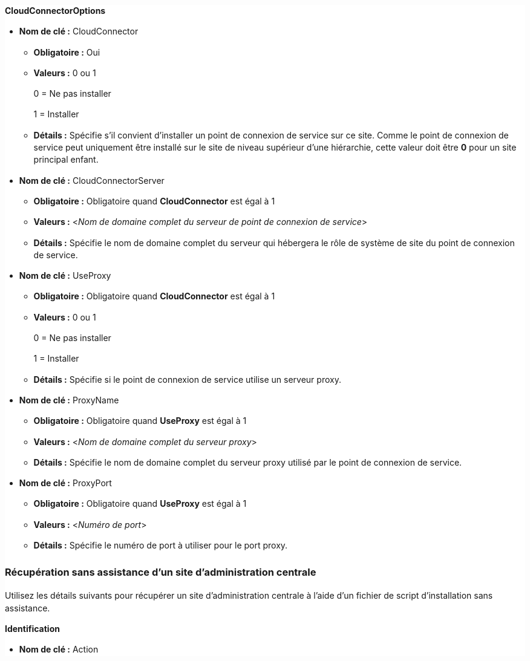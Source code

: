 **CloudConnectorOptions**  

-   **Nom de clé :** CloudConnector  

    -   **Obligatoire :** Oui  

    -   **Valeurs :** 0 ou 1  

         0 = Ne pas installer  

         1 = Installer  

    -   **Détails :** Spécifie s’il convient d’installer un point de connexion de service sur ce site. Comme le point de connexion de service peut uniquement être installé sur le site de niveau supérieur d’une hiérarchie, cette valeur doit être **0** pour un site principal enfant.  

-   **Nom de clé :** CloudConnectorServer  

    -   **Obligatoire :** Obligatoire quand **CloudConnector** est égal à 1  

    -   **Valeurs :**  <*Nom de domaine complet du serveur de point de connexion de service*\>  

    -   **Détails :** Spécifie le nom de domaine complet du serveur qui hébergera le rôle de système de site du point de connexion de service.  

-   **Nom de clé :** UseProxy  

    -   **Obligatoire :** Obligatoire quand **CloudConnector** est égal à 1  

    -   **Valeurs :** 0 ou 1  

         0 = Ne pas installer  

         1 = Installer  

    -   **Détails :** Spécifie si le point de connexion de service utilise un serveur proxy.  

-   **Nom de clé :** ProxyName  

    -   **Obligatoire :** Obligatoire quand **UseProxy** est égal à 1  

    -   **Valeurs :**  <*Nom de domaine complet du serveur proxy*>  

    -   **Détails :** Spécifie le nom de domaine complet du serveur proxy utilisé par le point de connexion de service.  

-   **Nom de clé :** ProxyPort  

    -   **Obligatoire :** Obligatoire quand **UseProxy** est égal à 1  

    -   **Valeurs :**  <*Numéro de port*>  

    -   **Détails :** Spécifie le numéro de port à utiliser pour le port proxy.  

### <a name="unattended-recovery-for-a-central-administration-site"></a>Récupération sans assistance d’un site d’administration centrale  
 Utilisez les détails suivants pour récupérer un site d’administration centrale à l’aide d’un fichier de script d’installation sans assistance.  

**Identification**  

-   **Nom de clé :** Action  
